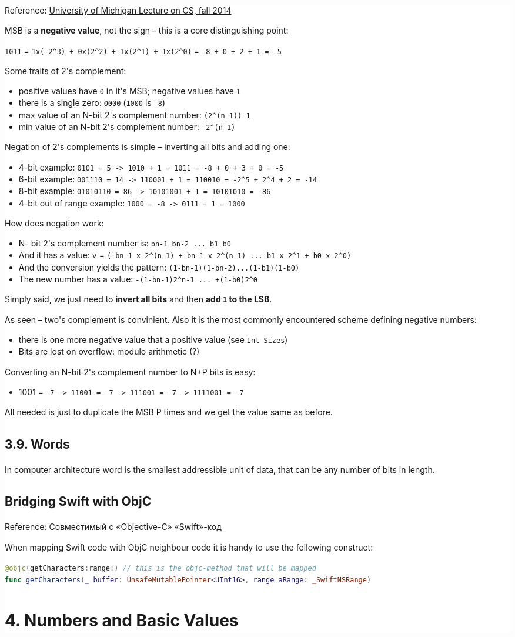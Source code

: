 Reference: [University of Michigan Lecture on CS, fall 2014](https://www.eecs.umich.edu/courses/eecs452/Lec/L03SlidesF14.pdf)

MSB is a **negative value**, not the sign – this is a core distinguishing point:

`1011` = `1x(-2^3) + 0x(2^2) + 1x(2^1) + 1x(2^0)` = `-8 + 0 + 2 + 1 = -5`

Some traits of 2's complement:

- positive values have `0` in it's MSB; negative values have `1`
- there is a single zero: `0000` (`1000` is `-8`)
- max value of an N-bit 2's complement number: `(2^(n-1))-1`
- min value of an N-bit 2's complement number: `-2^(n-1)`

Negation of 2's complements is simple – inverting all bits and adding one:

- 4-bit example: `0101 = 5 -> 1010 + 1 = 1011 = -8 + 0 + 3 + 0 = -5`
- 6-bit example: `001110 = 14 -> 110001 + 1 = 110010 = -2^5 + 2^4 + 2 = -14`
- 8-bit example: `01010110 = 86 -> 10101001 + 1 = 10101010 = -86`
- 4-bit out of range example: `1000 = -8 -> 0111 + 1 = 1000`

How does negation work:

- N- bit 2's complement number is: `bn-1 bn-2 ... b1 b0`
- And it has a value: v = `(-bn-1 x 2^(n-1) + bn-1 x 2^(n-1) ... b1 x 2^1 + b0 x 2^0)`
- And the conversion yields the pattern: `(1-bn-1)(1-bn-2)...(1-b1)(1-b0)`
- The new number has a value: `-(1-bn-1)2^n-1 ... +(1-b0)2^0`

Simply said, we just need to **invert all bits** and then **add `1` to the LSB**.

As seen – two's complement is convinient. Also it is the most commonly encountered scheme defining negative numbers:

- there is one more negative value that a positive value (see `Int Sizes`)
- Bits are lost on overflow: modulo arithmetic (?)

Converting an N-bit 2's complement number to N+P bits is easy:

- 1001 = `-7 -> 11001 = -7 -> 111001 = -7 -> 1111001 = -7`

All needed is just to duplicate the MSB P times and we get the value same as before.

## 3.9. Words

In computer architecture word is the smallest addressible unit of data, that can be any number of bits in length.

## Bridging Swift with ObjC

Reference: [Совместимый с «Objective-C» «Swift»-код](https://habr.com/ru/post/345946/)

When mapping Swift code with ObjC neighbour code it is handy to use the following construct:

```swift
@objc(getCharacters:range:) // this is the objc-method that will be mapped
func getCharacters(_ buffer: UnsafeMutablePointer<UInt16>, range aRange: _SwiftNSRange)
```

# 4. Numbers and Basic Values
